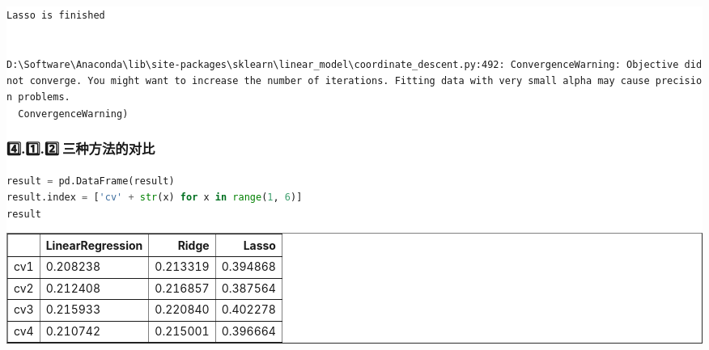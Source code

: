     

    Lasso is finished
    

    D:\Software\Anaconda\lib\site-packages\sklearn\linear_model\coordinate_descent.py:492: ConvergenceWarning: Objective did not converge. You might want to increase the number of iterations. Fitting data with very small alpha may cause precision problems.
      ConvergenceWarning)
    

### 4️⃣.1️⃣.2️⃣ 三种方法的对比


```python
result = pd.DataFrame(result)
result.index = ['cv' + str(x) for x in range(1, 6)]
result
```




<div>
<style scoped>
    .dataframe tbody tr th:only-of-type {
        vertical-align: middle;
    }

    .dataframe tbody tr th {
        vertical-align: top;
    }

    .dataframe thead th {
        text-align: right;
    }
</style>
<table border="1" class="dataframe">
  <thead>
    <tr style="text-align: right;">
      <th></th>
      <th>LinearRegression</th>
      <th>Ridge</th>
      <th>Lasso</th>
    </tr>
  </thead>
  <tbody>
    <tr>
      <td>cv1</td>
      <td>0.208238</td>
      <td>0.213319</td>
      <td>0.394868</td>
    </tr>
    <tr>
      <td>cv2</td>
      <td>0.212408</td>
      <td>0.216857</td>
      <td>0.387564</td>
    </tr>
    <tr>
      <td>cv3</td>
      <td>0.215933</td>
      <td>0.220840</td>
      <td>0.402278</td>
    </tr>
    <tr>
      <td>cv4</td>
      <td>0.210742</td>
      <td>0.215001</td>
      <td>0.396664</td>